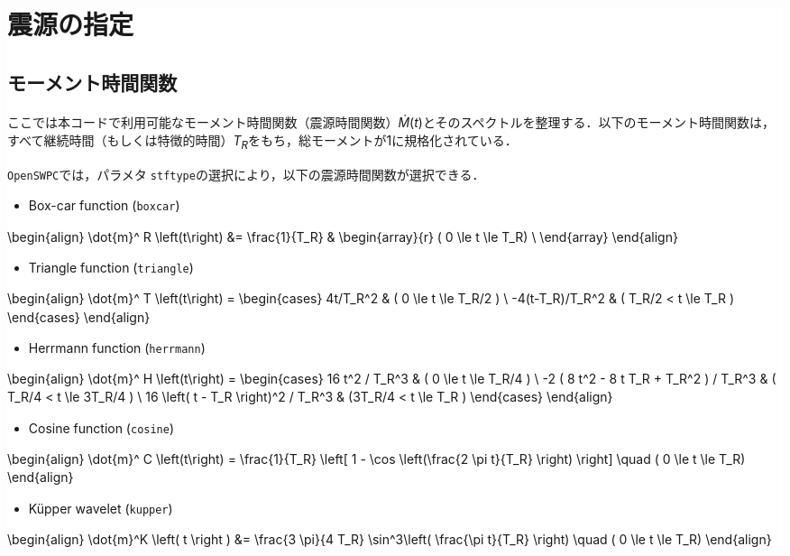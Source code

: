 # 震源の指定

## モーメント時間関数

ここでは本コードで利用可能なモーメント時間関数（震源時間関数）$\dot{M}(t)$とそのスペクトルを整理する．以下のモーメント時間関数は，すべて継続時間（もしくは特徴的時間）$T_R$をもち，総モーメントが$1$に規格化されている．

`OpenSWPC`では，パラメタ `stftype`の選択により，以下の震源時間関数が選択できる．

- Box-car function (`boxcar`)

\begin{align}
   \dot{m}^ R \left(t\right) &=
    \frac{1}{T_R} 
  & \begin{array}{r} ( 0 \le t \le T_R) \\ \end{array}
\end{align}

- Triangle function (`triangle`)

\begin{align}
\dot{m}^ T \left(t\right)  = 
\begin{cases}
4t/T_R^2 & ( 0 \le t \le T_R/2 ) \\
-4(t-T_R)/T_R^2 & ( T_R/2 < t \le T_R )
\end{cases}
\end{align}
 
- Herrmann function (`herrmann`)

\begin{align}
\dot{m}^ H \left(t\right) =
\begin{cases}
16 t^2 / T_R^3 & ( 0 \le t \le T_R/4  ) \\
-2 ( 8 t^2 - 8 t T_R + T_R^2 ) / T_R^3  & ( T_R/4 < t \le 3T_R/4  ) \\
16 \left( t - T_R \right)^2 / T_R^3 &  (3T_R/4 < t \le T_R  )
\end{cases}
\end{align}

- Cosine function (`cosine`)

\begin{align}
\dot{m}^ C \left(t\right) =
\frac{1}{T_R} \left[ 1 - \cos \left(\frac{2 \pi t}{T_R} \right) \right]
\quad ( 0 \le t \le T_R) 
\end{align}

- Küpper wavelet (`kupper`)

\begin{align}
  \dot{m}^K \left( t \right ) &= 
  \frac{3 \pi}{4 T_R} \sin^3\left( \frac{\pi t}{T_R} \right) 
  \quad ( 0 \le t \le T_R) 
\end{align}



[^Aki2002]: Aki, K., and P. G. Richards (2002), _Quantitative Seismology: Theory and Methods_, 2nd eidtion ed., University Science Books.
